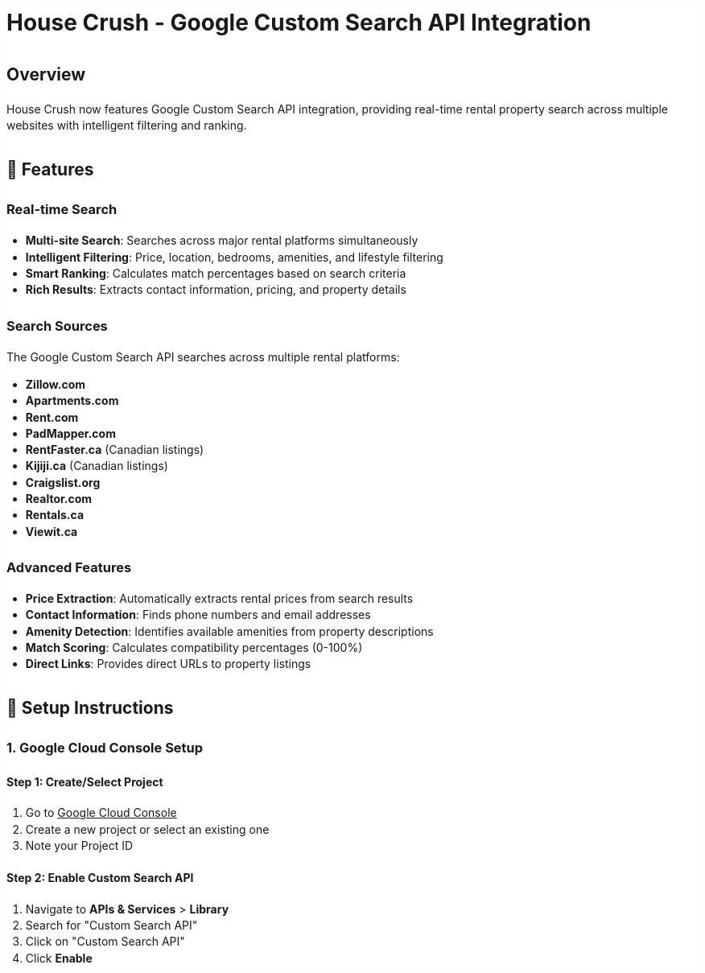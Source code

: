 # House Crush - Google Custom Search API Integration

## Overview

House Crush now features Google Custom Search API integration, providing real-time rental property search across multiple websites with intelligent filtering and ranking.

## 🎯 Features

### **Real-time Search**
- **Multi-site Search**: Searches across major rental platforms simultaneously
- **Intelligent Filtering**: Price, location, bedrooms, amenities, and lifestyle filtering
- **Smart Ranking**: Calculates match percentages based on search criteria
- **Rich Results**: Extracts contact information, pricing, and property details

### **Search Sources**
The Google Custom Search API searches across multiple rental platforms:
- **Zillow.com**
- **Apartments.com**
- **Rent.com**
- **PadMapper.com**
- **RentFaster.ca** (Canadian listings)
- **Kijiji.ca** (Canadian listings)
- **Craigslist.org**
- **Realtor.com**
- **Rentals.ca**
- **Viewit.ca**

### **Advanced Features**
- **Price Extraction**: Automatically extracts rental prices from search results
- **Contact Information**: Finds phone numbers and email addresses
- **Amenity Detection**: Identifies available amenities from property descriptions
- **Match Scoring**: Calculates compatibility percentages (0-100%)
- **Direct Links**: Provides direct URLs to property listings

## 🚀 Setup Instructions

### 1. Google Cloud Console Setup

#### Step 1: Create/Select Project
1. Go to [Google Cloud Console](https://console.cloud.google.com/)
2. Create a new project or select an existing one
3. Note your Project ID

#### Step 2: Enable Custom Search API
1. Navigate to **APIs & Services** > **Library**
2. Search for "Custom Search API"
3. Click on "Custom Search API"
4. Click **Enable**
